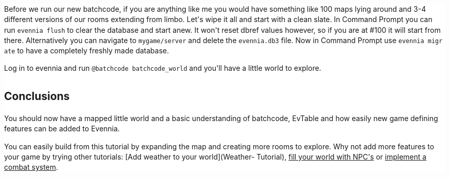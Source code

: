 Before we run our new batchcode, if you are anything like me you would have something like 100 maps
lying around and 3-4 different versions of our rooms extending from limbo. Let's wipe it all and
start with a clean slate. In Command Prompt you can run `evennia flush` to clear the database and
start anew. It won't reset dbref values however, so if you are at #100 it will start from there.
Alternatively you can navigate to `mygame/server` and delete the `evennia.db3` file. Now in  Command
Prompt use `evennia migrate` to have a completely freshly made database.

Log in to evennia and run `@batchcode batchcode_world` and you'll have a little world to explore.

## Conclusions

You should now have a mapped little world and a basic understanding of batchcode, EvTable and how
easily new game defining features can be added to Evennia.

You can easily build from this tutorial by expanding the map and creating more rooms to explore. Why
not add more features to your game by trying other tutorials: [Add weather to your world](Weather-
Tutorial), [fill your world with NPC's](../Howto/Tutorial-Aggressive-NPCs) or 
[implement a combat system](../Howto/Starting/Turn-based-Combat-System).